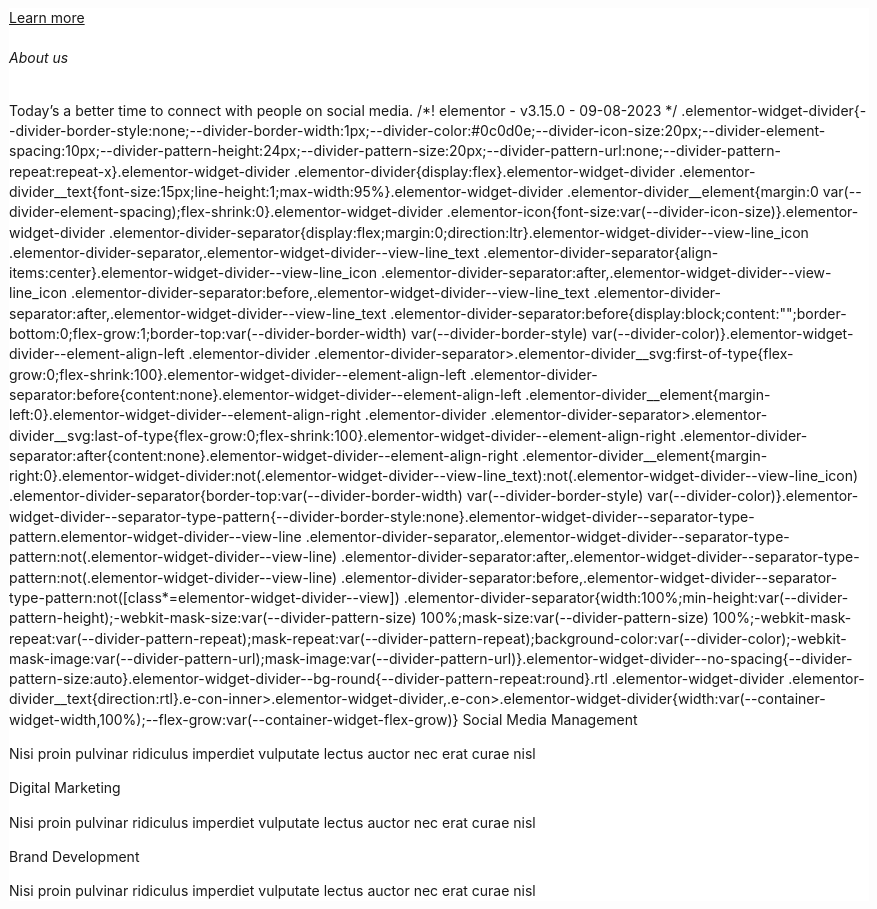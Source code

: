 [Learn more](#)

###### About us

Today’s a better time to connect with people on social media. /\*! elementor - v3.15.0 - 09-08-2023 \*/ .elementor-widget-divider{--divider-border-style:none;--divider-border-width:1px;--divider-color:#0c0d0e;--divider-icon-size:20px;--divider-element-spacing:10px;--divider-pattern-height:24px;--divider-pattern-size:20px;--divider-pattern-url:none;--divider-pattern-repeat:repeat-x}.elementor-widget-divider .elementor-divider{display:flex}.elementor-widget-divider .elementor-divider\_\_text{font-size:15px;line-height:1;max-width:95%}.elementor-widget-divider .elementor-divider\_\_element{margin:0 var(--divider-element-spacing);flex-shrink:0}.elementor-widget-divider .elementor-icon{font-size:var(--divider-icon-size)}.elementor-widget-divider .elementor-divider-separator{display:flex;margin:0;direction:ltr}.elementor-widget-divider--view-line\_icon .elementor-divider-separator,.elementor-widget-divider--view-line\_text .elementor-divider-separator{align-items:center}.elementor-widget-divider--view-line\_icon .elementor-divider-separator:after,.elementor-widget-divider--view-line\_icon .elementor-divider-separator:before,.elementor-widget-divider--view-line\_text .elementor-divider-separator:after,.elementor-widget-divider--view-line\_text .elementor-divider-separator:before{display:block;content:"";border-bottom:0;flex-grow:1;border-top:var(--divider-border-width) var(--divider-border-style) var(--divider-color)}.elementor-widget-divider--element-align-left .elementor-divider .elementor-divider-separator>.elementor-divider\_\_svg:first-of-type{flex-grow:0;flex-shrink:100}.elementor-widget-divider--element-align-left .elementor-divider-separator:before{content:none}.elementor-widget-divider--element-align-left .elementor-divider\_\_element{margin-left:0}.elementor-widget-divider--element-align-right .elementor-divider .elementor-divider-separator>.elementor-divider\_\_svg:last-of-type{flex-grow:0;flex-shrink:100}.elementor-widget-divider--element-align-right .elementor-divider-separator:after{content:none}.elementor-widget-divider--element-align-right .elementor-divider\_\_element{margin-right:0}.elementor-widget-divider:not(.elementor-widget-divider--view-line\_text):not(.elementor-widget-divider--view-line\_icon) .elementor-divider-separator{border-top:var(--divider-border-width) var(--divider-border-style) var(--divider-color)}.elementor-widget-divider--separator-type-pattern{--divider-border-style:none}.elementor-widget-divider--separator-type-pattern.elementor-widget-divider--view-line .elementor-divider-separator,.elementor-widget-divider--separator-type-pattern:not(.elementor-widget-divider--view-line) .elementor-divider-separator:after,.elementor-widget-divider--separator-type-pattern:not(.elementor-widget-divider--view-line) .elementor-divider-separator:before,.elementor-widget-divider--separator-type-pattern:not(\[class\*=elementor-widget-divider--view\]) .elementor-divider-separator{width:100%;min-height:var(--divider-pattern-height);-webkit-mask-size:var(--divider-pattern-size) 100%;mask-size:var(--divider-pattern-size) 100%;-webkit-mask-repeat:var(--divider-pattern-repeat);mask-repeat:var(--divider-pattern-repeat);background-color:var(--divider-color);-webkit-mask-image:var(--divider-pattern-url);mask-image:var(--divider-pattern-url)}.elementor-widget-divider--no-spacing{--divider-pattern-size:auto}.elementor-widget-divider--bg-round{--divider-pattern-repeat:round}.rtl .elementor-widget-divider .elementor-divider\_\_text{direction:rtl}.e-con-inner>.elementor-widget-divider,.e-con>.elementor-widget-divider{width:var(--container-widget-width,100%);--flex-grow:var(--container-widget-flex-grow)} Social Media Management

Nisi proin pulvinar ridiculus imperdiet vulputate lectus auctor nec erat curae nisl

Digital Marketing

Nisi proin pulvinar ridiculus imperdiet vulputate lectus auctor nec erat curae nisl

Brand Development

Nisi proin pulvinar ridiculus imperdiet vulputate lectus auctor nec erat curae nisl
